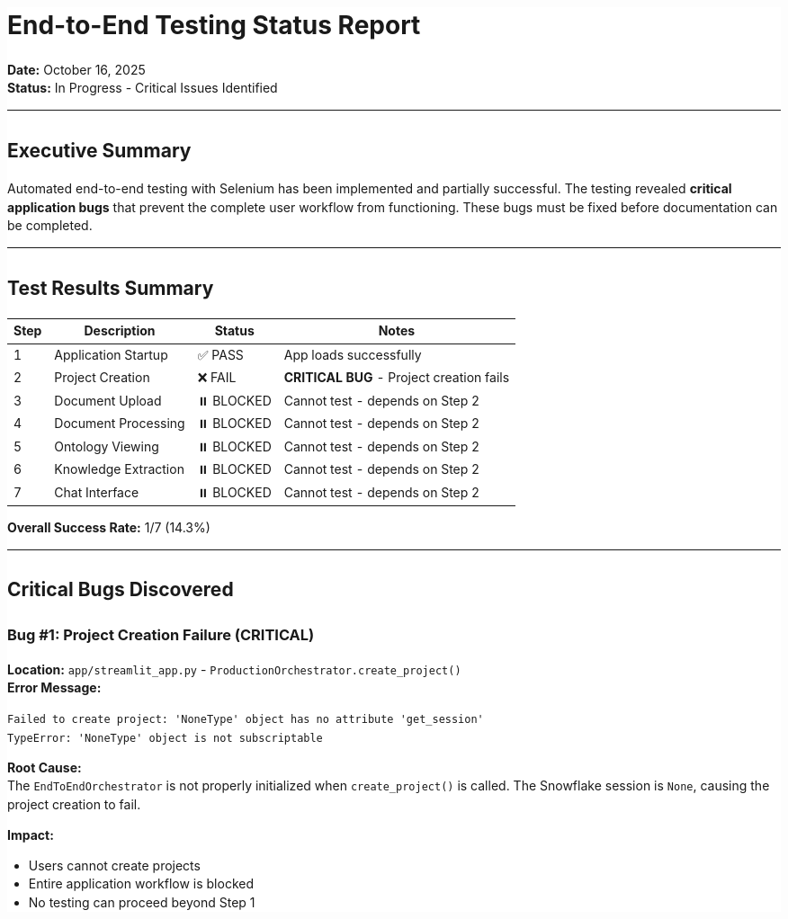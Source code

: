 # End-to-End Testing Status Report
**Date:** October 16, 2025  
**Status:** In Progress - Critical Issues Identified

---

## Executive Summary

Automated end-to-end testing with Selenium has been implemented and partially successful. The testing revealed **critical application bugs** that prevent the complete user workflow from functioning. These bugs must be fixed before documentation can be completed.

---

## Test Results Summary

| Step | Description | Status | Notes |
|------|-------------|--------|-------|
| 1 | Application Startup | ✅ PASS | App loads successfully |
| 2 | Project Creation | ❌ FAIL | **CRITICAL BUG** - Project creation fails |
| 3 | Document Upload | ⏸️ BLOCKED | Cannot test - depends on Step 2 |
| 4 | Document Processing | ⏸️ BLOCKED | Cannot test - depends on Step 2 |
| 5 | Ontology Viewing | ⏸️ BLOCKED | Cannot test - depends on Step 2 |
| 6 | Knowledge Extraction | ⏸️ BLOCKED | Cannot test - depends on Step 2 |
| 7 | Chat Interface | ⏸️ BLOCKED | Cannot test - depends on Step 2 |

**Overall Success Rate:** 1/7 (14.3%)

---

## Critical Bugs Discovered

### Bug #1: Project Creation Failure (CRITICAL)
**Location:** `app/streamlit_app.py` - `ProductionOrchestrator.create_project()`  
**Error Message:**  
```
Failed to create project: 'NoneType' object has no attribute 'get_session'
TypeError: 'NoneType' object is not subscriptable
```

**Root Cause:**  
The `EndToEndOrchestrator` is not properly initialized when `create_project()` is called. The Snowflake session is `None`, causing the project creation to fail.

**Impact:**  
- Users cannot create projects
- Entire application workflow is blocked
- No testing can proceed beyond Step 1
